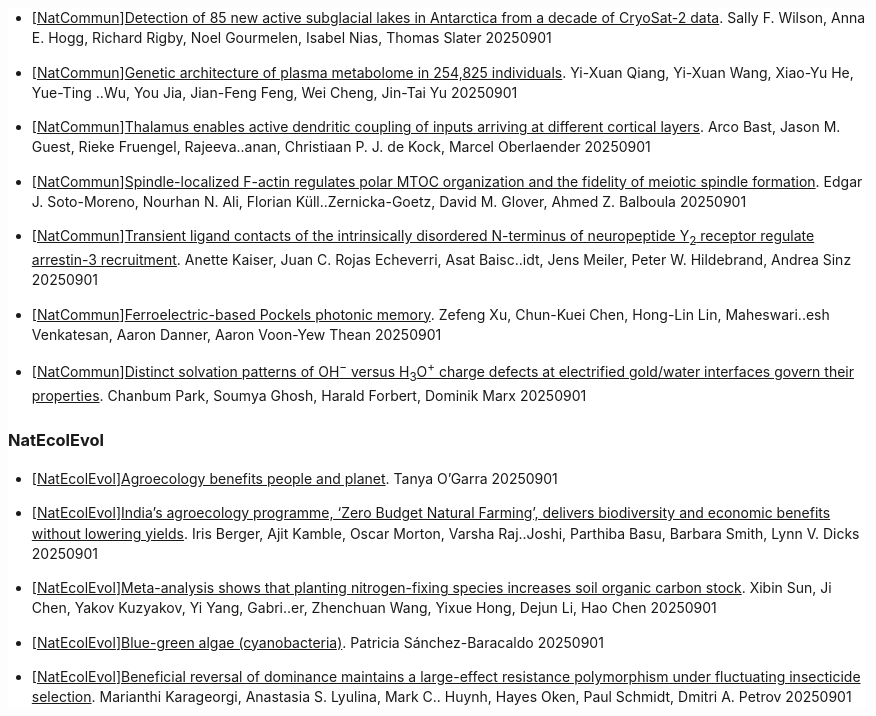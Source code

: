  - \[[NatCommun](http://feeds.nature.com/ncomms/rss/current)\][Detection of 85 new active subglacial lakes in Antarctica from a decade of CryoSat-2 data](https://www.nature.com/articles/s41467-025-63773-9). Sally F. Wilson, Anna E. Hogg, Richard Rigby, Noel Gourmelen, Isabel Nias, Thomas Slater 	20250901

  - \[[NatCommun](http://feeds.nature.com/ncomms/rss/current)\][Genetic architecture of plasma metabolome in 254,825 individuals](https://www.nature.com/articles/s41467-025-62126-w). Yi-Xuan Qiang, Yi-Xuan Wang, Xiao-Yu He, Yue-Ting ..Wu, You Jia, Jian-Feng Feng, Wei Cheng, Jin-Tai Yu 	20250901

  - \[[NatCommun](http://feeds.nature.com/ncomms/rss/current)\][Thalamus enables active dendritic coupling of inputs arriving at different cortical layers](https://www.nature.com/articles/s41467-025-64152-0). Arco Bast, Jason M. Guest, Rieke Fruengel, Rajeeva..anan, Christiaan P. J. de Kock, Marcel Oberlaender 	20250901

  - \[[NatCommun](http://feeds.nature.com/ncomms/rss/current)\][Spindle-localized F-actin regulates polar MTOC organization and the fidelity of meiotic spindle formation](https://www.nature.com/articles/s41467-025-63586-w). Edgar J. Soto-Moreno, Nourhan N. Ali, Florian Küll..Zernicka-Goetz, David M. Glover, Ahmed Z. Balboula 	20250901

  - \[[NatCommun](http://feeds.nature.com/ncomms/rss/current)\][Transient ligand contacts of the intrinsically disordered N-terminus of neuropeptide Y<sub>2</sub> receptor regulate arrestin-3 recruitment](https://www.nature.com/articles/s41467-025-64051-4). Anette Kaiser, Juan C. Rojas Echeverri, Asat Baisc..idt, Jens Meiler, Peter W. Hildebrand, Andrea Sinz 	20250901

  - \[[NatCommun](http://feeds.nature.com/ncomms/rss/current)\][Ferroelectric-based Pockels photonic memory](https://www.nature.com/articles/s41467-025-63850-z). Zefeng Xu, Chun-Kuei Chen, Hong-Lin Lin, Maheswari..esh Venkatesan, Aaron Danner, Aaron Voon-Yew Thean 	20250901

  - \[[NatCommun](http://feeds.nature.com/ncomms/rss/current)\][Distinct solvation patterns of OH<sup>−</sup> versus H<sub>3</sub>O<sup>+</sup> charge defects at electrified gold/water interfaces govern their properties](https://www.nature.com/articles/s41467-025-63832-1). Chanbum Park, Soumya Ghosh, Harald Forbert, Dominik Marx 	20250901


### NatEcolEvol

  - \[[NatEcolEvol](http://feeds.nature.com/natecolevol/rss/current)\][Agroecology benefits people and planet](https://www.nature.com/articles/s41559-025-02854-w). Tanya O’Garra 	20250901

  - \[[NatEcolEvol](http://feeds.nature.com/natecolevol/rss/current)\][India’s agroecology programme, ‘Zero Budget Natural Farming’, delivers biodiversity and economic benefits without lowering yields](https://www.nature.com/articles/s41559-025-02849-7). Iris Berger, Ajit Kamble, Oscar Morton, Varsha Raj..Joshi, Parthiba Basu, Barbara Smith, Lynn V. Dicks 	20250901

  - \[[NatEcolEvol](http://feeds.nature.com/natecolevol/rss/current)\][Meta-analysis shows that planting nitrogen-fixing species increases soil organic carbon stock](https://www.nature.com/articles/s41559-025-02861-x). Xibin Sun, Ji Chen, Yakov Kuzyakov, Yi Yang, Gabri..er, Zhenchuan Wang, Yixue Hong, Dejun Li, Hao Chen 	20250901

  - \[[NatEcolEvol](http://feeds.nature.com/natecolevol/rss/current)\][Blue-green algae (cyanobacteria)](https://www.nature.com/articles/s41559-025-02858-6). Patricia Sánchez-Baracaldo 	20250901

  - \[[NatEcolEvol](http://feeds.nature.com/natecolevol/rss/current)\][Beneficial reversal of dominance maintains a large-effect resistance polymorphism under fluctuating insecticide selection](https://www.nature.com/articles/s41559-025-02853-x). Marianthi Karageorgi, Anastasia S. Lyulina, Mark C.. Huynh, Hayes Oken, Paul Schmidt, Dmitri A. Petrov 	20250901
